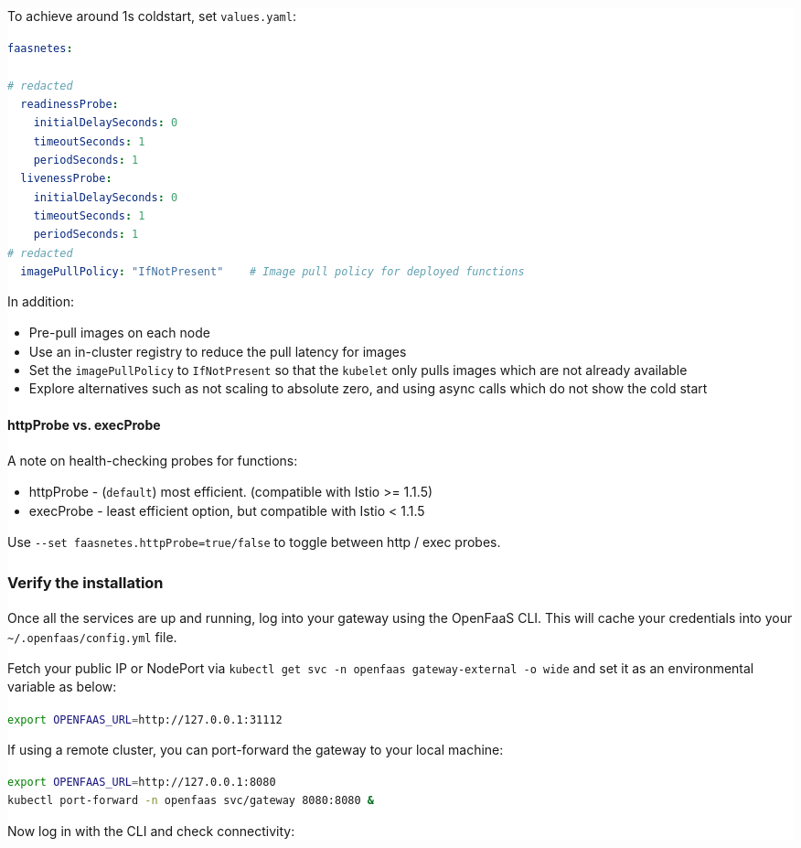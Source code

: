 To achieve around 1s coldstart, set `values.yaml`:

```yaml
faasnetes:

# redacted
  readinessProbe:
    initialDelaySeconds: 0
    timeoutSeconds: 1
    periodSeconds: 1
  livenessProbe:
    initialDelaySeconds: 0
    timeoutSeconds: 1
    periodSeconds: 1
# redacted
  imagePullPolicy: "IfNotPresent"    # Image pull policy for deployed functions
```


In addition:

* Pre-pull images on each node
* Use an in-cluster registry to reduce the pull latency for images
* Set the `imagePullPolicy` to `IfNotPresent` so that the `kubelet` only pulls images which are not already available
* Explore alternatives such as not scaling to absolute zero, and using async calls which do not show the cold start

#### httpProbe vs. execProbe

A note on health-checking probes for functions:

* httpProbe - (`default`) most efficient. (compatible with Istio >= 1.1.5)
* execProbe - least efficient option, but compatible with Istio < 1.1.5

Use `--set faasnetes.httpProbe=true/false` to toggle between http / exec probes.

### Verify the installation

Once all the services are up and running, log into your gateway using the OpenFaaS CLI. This will cache your credentials into your `~/.openfaas/config.yml` file.

Fetch your public IP or NodePort via `kubectl get svc -n openfaas gateway-external -o wide` and set it as an environmental variable as below:

```sh
export OPENFAAS_URL=http://127.0.0.1:31112
```

If using a remote cluster, you can port-forward the gateway to your local machine:

```sh
export OPENFAAS_URL=http://127.0.0.1:8080
kubectl port-forward -n openfaas svc/gateway 8080:8080 &
```

Now log in with the CLI and check connectivity:
